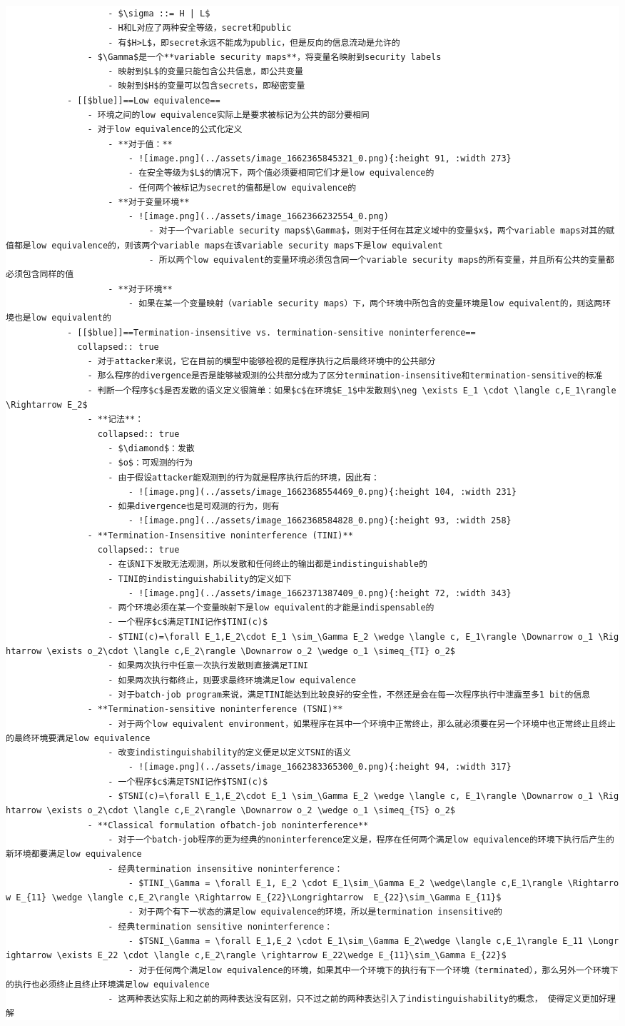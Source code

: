						- $\sigma ::= H | L$
						- H和L对应了两种安全等级，secret和public
						- 有$H>L$，即secret永远不能成为public，但是反向的信息流动是允许的
					- $\Gamma$是一个**variable security maps**，将变量名映射到security labels
						- 映射到$L$的变量只能包含公共信息，即公共变量
						- 映射到$H$的变量可以包含secrets，即秘密变量
				- [[$blue]]==Low equivalence==
					- 环境之间的low equivalence实际上是要求被标记为公共的部分要相同
					- 对于low equivalence的公式化定义
						- **对于值：**
							- ![image.png](../assets/image_1662365845321_0.png){:height 91, :width 273}
							- 在安全等级为$L$的情况下，两个值必须要相同它们才是low equivalence的
							- 任何两个被标记为secret的值都是low equivalence的
						- **对于变量环境**
							- ![image.png](../assets/image_1662366232554_0.png)
								- 对于一个variable security maps$\Gamma$，则对于任何在其定义域中的变量$x$，两个variable maps对其的赋值都是low equivalence的，则该两个variable maps在该variable security maps下是low equivalent
								- 所以两个low equivalent的变量环境必须包含同一个variable security maps的所有变量，并且所有公共的变量都必须包含同样的值
						- **对于环境**
							- 如果在某一个变量映射（variable security maps）下，两个环境中所包含的变量环境是low equivalent的，则这两环境也是low equivalent的
				- [[$blue]]==Termination-insensitive vs. termination-sensitive noninterference==
				  collapsed:: true
					- 对于attacker来说，它在目前的模型中能够检视的是程序执行之后最终环境中的公共部分
					- 那么程序的divergence是否是能够被观测的公共部分成为了区分termination-insensitive和termination-sensitive的标准
					- 判断一个程序$c$是否发散的语义定义很简单：如果$c$在环境$E_1$中发散则$\neg \exists E_1 \cdot \langle c,E_1\rangle \Rightarrow E_2$
					- **记法**：
					  collapsed:: true
						- $\diamond$：发散
						- $o$：可观测的行为
						- 由于假设attacker能观测到的行为就是程序执行后的环境，因此有：
							- ![image.png](../assets/image_1662368554469_0.png){:height 104, :width 231}
						- 如果divergence也是可观测的行为，则有
							- ![image.png](../assets/image_1662368584828_0.png){:height 93, :width 258}
					- **Termination-Insensitive noninterference (TINI)**
					  collapsed:: true
						- 在该NI下发散无法观测，所以发散和任何终止的输出都是indistinguishable的
						- TINI的indistinguishability的定义如下
							- ![image.png](../assets/image_1662371387409_0.png){:height 72, :width 343}
						- 两个环境必须在某一个变量映射下是low equivalent的才能是indispensable的
						- 一个程序$c$满足TINI记作$TINI(c)$
						- $TINI(c)=\forall E_1,E_2\cdot E_1 \sim_\Gamma E_2 \wedge \langle c, E_1\rangle \Downarrow o_1 \Rightarrow \exists o_2\cdot \langle c,E_2\rangle \Downarrow o_2 \wedge o_1 \simeq_{TI} o_2$
						- 如果两次执行中任意一次执行发散则直接满足TINI
						- 如果两次执行都终止，则要求最终环境满足low equivalence
						- 对于batch-job program来说，满足TINI能达到比较良好的安全性，不然还是会在每一次程序执行中泄露至多1 bit的信息
					- **Termination-sensitive noninterference (TSNI)**
						- 对于两个low equivalent environment，如果程序在其中一个环境中正常终止，那么就必须要在另一个环境中也正常终止且终止的最终环境要满足low equivalence
						- 改变indistinguishability的定义便足以定义TSNI的语义
							- ![image.png](../assets/image_1662383365300_0.png){:height 94, :width 317}
						- 一个程序$c$满足TSNI记作$TSNI(c)$
						- $TSNI(c)=\forall E_1,E_2\cdot E_1 \sim_\Gamma E_2 \wedge \langle c, E_1\rangle \Downarrow o_1 \Rightarrow \exists o_2\cdot \langle c,E_2\rangle \Downarrow o_2 \wedge o_1 \simeq_{TS} o_2$
					- **Classical formulation ofbatch-job noninterference**
						- 对于一个batch-job程序的更为经典的noninterference定义是，程序在任何两个满足low equivalence的环境下执行后产生的新环境都要满足low equivalence
						- 经典termination insensitive noninterference：
							- $TINI_\Gamma = \forall E_1, E_2 \cdot E_1\sim_\Gamma E_2 \wedge\langle c,E_1\rangle \Rightarrow E_{11} \wedge \langle c,E_2\rangle \Rightarrow E_{22}\Longrightarrow  E_{22}\sim_\Gamma E_{11}$
							- 对于两个有下一状态的满足low equivalence的环境，所以是termination insensitive的
						- 经典termination sensitive noninterference：
							- $TSNI_\Gamma = \forall E_1,E_2 \cdot E_1\sim_\Gamma E_2\wedge \langle c,E_1\rangle E_11 \Longrightarrow \exists E_22 \cdot \langle c,E_2\rangle \rightarrow E_22\wedge E_{11}\sim_\Gamma E_{22}$
							- 对于任何两个满足low equivalence的环境，如果其中一个环境下的执行有下一个环境（terminated），那么另外一个环境下的执行也必须终止且终止环境满足low equivalence
						- 这两种表达实际上和之前的两种表达没有区别，只不过之前的两种表达引入了indistinguishability的概念， 使得定义更加好理解